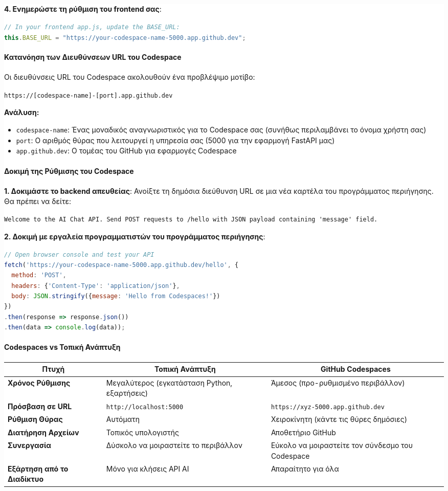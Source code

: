 **4. Ενημερώστε τη ρύθμιση του frontend σας**:
```javascript
// In your frontend app.js, update the BASE_URL:
this.BASE_URL = "https://your-codespace-name-5000.app.github.dev";
```

#### Κατανόηση των Διευθύνσεων URL του Codespace

Οι διευθύνσεις URL του Codespace ακολουθούν ένα προβλέψιμο μοτίβο:
```
https://[codespace-name]-[port].app.github.dev
```

**Ανάλυση:**
- `codespace-name`: Ένας μοναδικός αναγνωριστικός για το Codespace σας (συνήθως περιλαμβάνει το όνομα χρήστη σας)
- `port`: Ο αριθμός θύρας που λειτουργεί η υπηρεσία σας (5000 για την εφαρμογή FastAPI μας)
- `app.github.dev`: Ο τομέας του GitHub για εφαρμογές Codespace

#### Δοκιμή της Ρύθμισης του Codespace

**1. Δοκιμάστε το backend απευθείας**:
Ανοίξτε τη δημόσια διεύθυνση URL σε μια νέα καρτέλα του προγράμματος περιήγησης. Θα πρέπει να δείτε:
```
Welcome to the AI Chat API. Send POST requests to /hello with JSON payload containing 'message' field.
```

**2. Δοκιμή με εργαλεία προγραμματιστών του προγράμματος περιήγησης**:
```javascript
// Open browser console and test your API
fetch('https://your-codespace-name-5000.app.github.dev/hello', {
  method: 'POST',
  headers: {'Content-Type': 'application/json'},
  body: JSON.stringify({message: 'Hello from Codespaces!'})
})
.then(response => response.json())
.then(data => console.log(data));
```

#### Codespaces vs Τοπική Ανάπτυξη

| Πτυχή | Τοπική Ανάπτυξη | GitHub Codespaces |
|-------|-----------------|-------------------|
| **Χρόνος Ρύθμισης** | Μεγαλύτερος (εγκατάσταση Python, εξαρτήσεις) | Άμεσος (προ-ρυθμισμένο περιβάλλον) |
| **Πρόσβαση σε URL** | `http://localhost:5000` | `https://xyz-5000.app.github.dev` |
| **Ρύθμιση Θύρας** | Αυτόματη | Χειροκίνητη (κάντε τις θύρες δημόσιες) |
| **Διατήρηση Αρχείων** | Τοπικός υπολογιστής | Αποθετήριο GitHub |
| **Συνεργασία** | Δύσκολο να μοιραστείτε το περιβάλλον | Εύκολο να μοιραστείτε τον σύνδεσμο του Codespace |
| **Εξάρτηση από το Διαδίκτυο** | Μόνο για κλήσεις API AI | Απαραίτητο για όλα |
